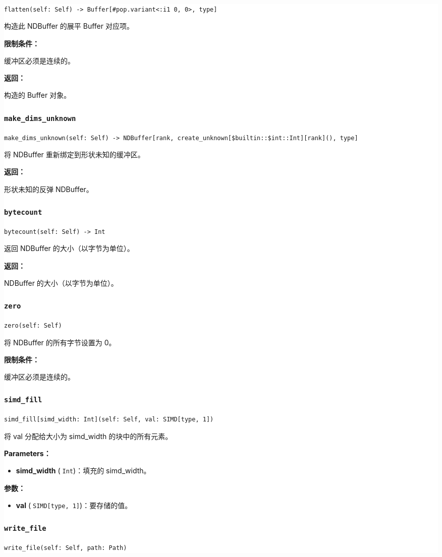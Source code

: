 `flatten(self: Self) -> Buffer[#pop.variant<:i1 0, 0>, type]`

构造此 NDBuffer 的展平 Buffer 对应项。

**限制条件：**

缓冲区必须是连续的。

**返回：**

构造的 Buffer 对象。

### `make_dims_unknown`[](#make_dims_unknown)

`make_dims_unknown(self: Self) -> NDBuffer[rank, create_unknown[$builtin::$int::Int][rank](), type]`

将 NDBuffer 重新绑定到形状未知的缓冲区。

**返回：**

形状未知的反弹 NDBuffer。

### `bytecount`[](#bytecount-1)

`bytecount(self: Self) -> Int`

返回 NDBuffer 的大小（以字节为单位）。

**返回：**

NDBuffer 的大小（以字节为单位）。

### `zero`[](#zero-1)

`zero(self: Self)`

将 NDBuffer 的所有字节设置为 0。

**限制条件：**

缓冲区必须是连续的。

### `simd_fill`[](#simd_fill-1)

`simd_fill[simd_width: Int](self: Self, val: SIMD[type, 1])`

将 val 分配给大小为 simd\_width 的块中的所有元素。

**Parameters：**

* **simd\_width** ( `Int`)：填充的 simd\_width。

**参数：**

* **val** ( `SIMD[type, 1]`)：要存储的值。

### `write_file`[](#write_file-1)

`write_file(self: Self, path: Path)`
